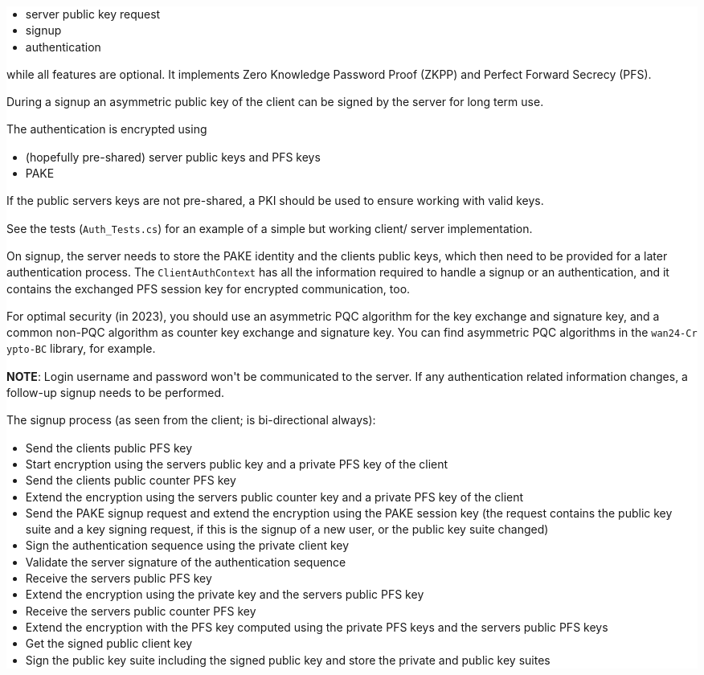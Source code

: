 - server public key request
- signup
- authentication

while all features are optional. It implements Zero Knowledge Password Proof 
(ZKPP) and Perfect Forward Secrecy (PFS).

During a signup an asymmetric public key of the client can be signed by the 
server for long term use.

The authentication is encrypted using

- (hopefully pre-shared) server public keys and PFS keys
- PAKE

If the public servers keys are not pre-shared, a PKI should be used to ensure 
working with valid keys.

See the tests (`Auth_Tests.cs`) for an example of a simple but working client/
server implementation.

On signup, the server needs to store the PAKE identity and the clients public 
keys, which then need to be provided for a later authentication process. The 
`ClientAuthContext` has all the information required to handle a signup or an 
authentication, and it contains the exchanged PFS session key for encrypted 
communication, too.

For optimal security (in 2023), you should use an asymmetric PQC algorithm for 
the key exchange and signature key, and a common non-PQC algorithm as counter 
key exchange and signature key. You can find asymmetric PQC algorithms in the 
`wan24-Crypto-BC` library, for example.

**NOTE**: Login username and password won't be communicated to the server. If 
any authentication related information changes, a follow-up signup needs to be 
performed.

The signup process (as seen from the client; is bi-directional always):

- Send the clients public PFS key
- Start encryption using the servers public key and a private PFS key of the 
client
- Send the clients public counter PFS key
- Extend the encryption using the servers public counter key and a private PFS 
key of the client
- Send the PAKE signup request and extend the encryption using the PAKE 
session key (the request contains the public key suite and a key signing 
request, if this is the signup of a new user, or the public key suite changed)
- Sign the authentication sequence using the private client key
- Validate the server signature of the authentication sequence
- Receive the servers public PFS key
- Extend the encryption using the private key and the servers public PFS key
- Receive the servers public counter PFS key
- Extend the encryption with the PFS key computed using the private PFS keys 
and the servers public PFS keys
- Get the signed public client key
- Sign the public key suite including the signed public key and store the 
private and public key suites
